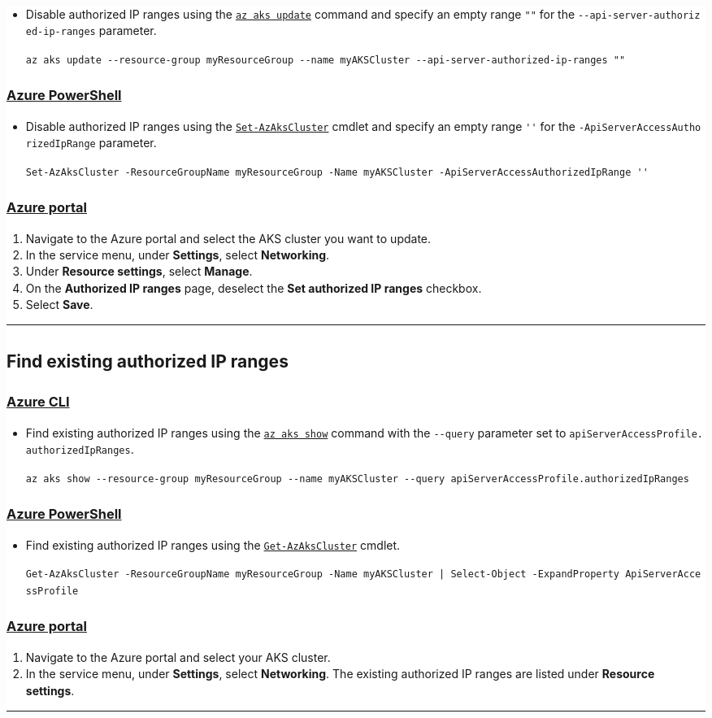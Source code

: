 - Disable authorized IP ranges using the [`az aks update`][az-aks-update] command and specify an empty range `""` for the `--api-server-authorized-ip-ranges` parameter.

    ```azurecli-interactive
    az aks update --resource-group myResourceGroup --name myAKSCluster --api-server-authorized-ip-ranges ""
    ```

### [Azure PowerShell](#tab/azure-powershell)

- Disable authorized IP ranges using the [`Set-AzAksCluster`][set-azakscluster] cmdlet and specify an empty range `''` for the `-ApiServerAccessAuthorizedIpRange` parameter.

    ```azurepowershell-interactive
    Set-AzAksCluster -ResourceGroupName myResourceGroup -Name myAKSCluster -ApiServerAccessAuthorizedIpRange ''
    ```

### [Azure portal](#tab/azure-portal)

1. Navigate to the Azure portal and select the AKS cluster you want to update.
2. In the service menu, under **Settings**, select **Networking**.
3. Under **Resource settings**, select **Manage**.
4. On the **Authorized IP ranges** page, deselect the **Set authorized IP ranges** checkbox.
5. Select **Save**.

---

## Find existing authorized IP ranges

### [Azure CLI](#tab/azure-cli)

- Find existing authorized IP ranges using the [`az aks show`][az-aks-show] command with the `--query` parameter set to `apiServerAccessProfile.authorizedIpRanges`.

    ```azurecli-interactive
    az aks show --resource-group myResourceGroup --name myAKSCluster --query apiServerAccessProfile.authorizedIpRanges
    ```

### [Azure PowerShell](#tab/azure-powershell)

- Find existing authorized IP ranges using the [`Get-AzAksCluster`][get-azakscluster] cmdlet.

    ```azurepowershell-interactive
    Get-AzAksCluster -ResourceGroupName myResourceGroup -Name myAKSCluster | Select-Object -ExpandProperty ApiServerAccessProfile
    ```

### [Azure portal](#tab/azure-portal)

1. Navigate to the Azure portal and select your AKS cluster.
2. In the service menu, under **Settings**, select **Networking**. The existing authorized IP ranges are listed under **Resource settings**.

---

[api-server-vnet-integration]: api-server-vnet-integration.md
[az-aks-update]: /cli/azure/aks#az_aks_update
[az-aks-create]: /cli/azure/aks#az_aks_create
[az-aks-show]: /cli/azure/aks#az_aks_show
[concepts-security]: concepts-security.md
[egress-outboundtype]: egress-outboundtype.md
[install-azure-cli]: /cli/azure/install-azure-cli
[operator-best-practices-cluster-security]: operator-best-practices-cluster-security.md
[route-tables]: ../virtual-network/manage-route-table.yml
[standard-sku-lb]: load-balancer-standard.md
[azure-devops-allowed-network-cfg]: /azure/devops/organizations/security/allow-list-ip-url
[new-azakscluster]: /powershell/module/az.aks/new-azakscluster
[set-azakscluster]: /powershell/module/az.aks/set-azakscluster
[get-azakscluster]: /powershell/module/az.aks/get-azakscluster
[az-feature-register]: /cli/azure/feature#az-feature-register
[az-feature-show]: /cli/azure/feature#az-feature-show